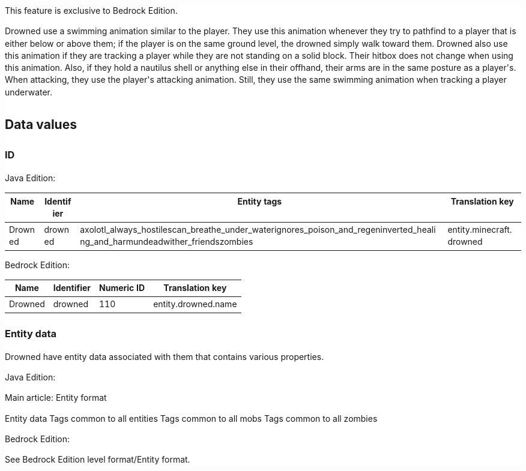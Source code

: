   

This feature is exclusive to  Bedrock Edition. 


Drowned use a swimming animation similar to the player. They use this animation whenever they try to pathfind to a player that is either below or above them; if the player is on the same ground level, the drowned simply walk toward them. Drowned also use this animation if they are tracking a player while they are not standing on a solid block. Their hitbox does not change when using this animation. Also, if they hold a nautilus shell or anything else in their offhand, their arms are in the same posture as a player's. When attacking, they use the player's attacking animation. Still, they use the same swimming animation when tracking a player underwater.


## Data values
### ID
Java Edition:

| Name    | Identifier | Entity tags                                                                                                                | Translation key          |
|---------|------------|----------------------------------------------------------------------------------------------------------------------------|--------------------------|
| Drowned | drowned    | axolotl_always_hostilescan_breathe_under_waterignores_poison_and_regeninverted_healing_and_harmundeadwither_friendszombies | entity.minecraft.drowned |

Bedrock Edition:

| Name    | Identifier | Numeric ID | Translation key     |
|---------|------------|------------|---------------------|
| Drowned | drowned    | 110        | entity.drowned.name |

### Entity data
Drowned have entity data associated with them that contains various properties.

Java Edition:

Main article: Entity format

 Entity data
Tags common to all entities
Tags common to all mobs
Tags common to all zombies

Bedrock Edition:

See Bedrock Edition level format/Entity format.
